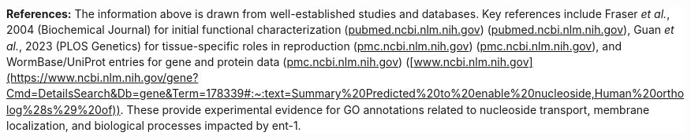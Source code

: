 **References:** The information above is drawn from well-established studies and databases. Key references include Fraser *et al.*, 2004 (Biochemical Journal) for initial functional characterization ([pubmed.ncbi.nlm.nih.gov](https://pubmed.ncbi.nlm.nih.gov/15371014/#:~:text=rationale%20underlying%20the%20multiplicity%20of,of%20green%20fluorescent%20protein%20reporter)) ([pubmed.ncbi.nlm.nih.gov](https://pubmed.ncbi.nlm.nih.gov/15371014/#:~:text=vasoactive%20drug%20dipyridamole,involving%20the%20intestine%20and%20vulva)), Guan *et al.*, 2023 (PLOS Genetics) for tissue-specific roles in reproduction ([pmc.ncbi.nlm.nih.gov](https://pmc.ncbi.nlm.nih.gov/articles/PMC12151481/#:~:text=mediating%20nucleoside%20coordination%20between%20the,ENT%20double%20knockdown%2C%20whereas%20adenosine)) ([pmc.ncbi.nlm.nih.gov](https://pmc.ncbi.nlm.nih.gov/articles/PMC12151481/#:~:text=found%20that%20C.%20elegans%20ENT,Their%20synergistic)), and WormBase/UniProt entries for gene and protein data ([pmc.ncbi.nlm.nih.gov](https://pmc.ncbi.nlm.nih.gov/articles/PMC12151481/#:~:text=CRISPR%20knock,intestine%20and%20germline%20in%20the)) ([www.ncbi.nlm.nih.gov](https://www.ncbi.nlm.nih.gov/gene?Cmd=DetailsSearch&Db=gene&Term=178339#:~:text=Summary%20Predicted%20to%20enable%20nucleoside,Human%20ortholog%28s%29%20of)). These provide experimental evidence for GO annotations related to nucleoside transport, membrane localization, and biological processes impacted by ent-1.